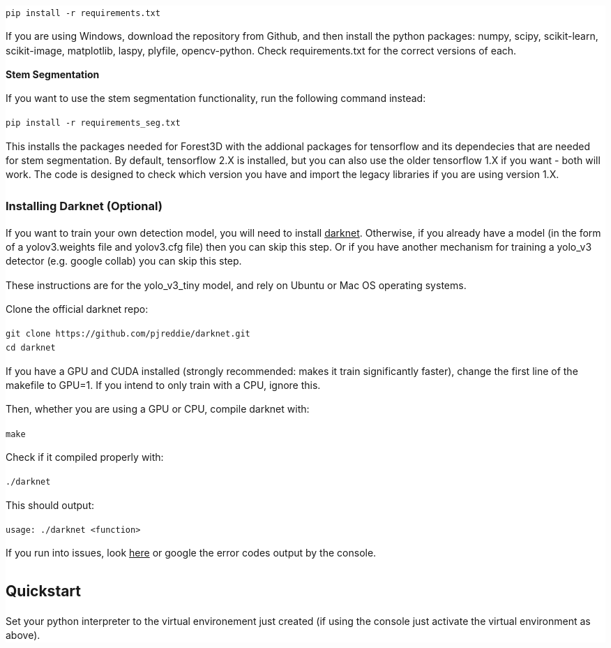```
pip install -r requirements.txt
```

If you are using Windows, download the repository from Github, and then install the python packages: numpy, scipy, scikit-learn, scikit-image, matplotlib, laspy, plyfile, opencv-python. Check requirements.txt for the correct versions of each.

**Stem Segmentation**

If you want to use the stem segmentation functionality, run the following command instead:
```
pip install -r requirements_seg.txt
```
This installs the packages needed for Forest3D with the addional packages for tensorflow and its dependecies that are needed for stem segmentation. By default, tensorflow 2.X is installed, but you can also use the older tensorflow 1.X if you want - both will work. The code is designed to check which version you have and import the legacy libraries if you are using version 1.X.

### Installing Darknet (Optional)

If you want to train your own detection model, you will need to install [darknet](https://pjreddie.com/darknet/). Otherwise, if you already have a model (in the form of a yolov3.weights file and yolov3.cfg file) then you can skip this step. Or if you have another mechanism for training a yolo_v3 detector (e.g. google collab) you can skip this step.

These instructions are for the yolo_v3_tiny model, and rely on Ubuntu or Mac OS operating systems.

Clone the official darknet repo:
```
git clone https://github.com/pjreddie/darknet.git
cd darknet
```

If you have a GPU and CUDA installed (strongly recommended: makes it train significantly faster), change the first line of the makefile to GPU=1. If you intend to only train with a CPU, ignore this.

Then, whether you are using a GPU or CPU, compile darknet with:
```
make
```

Check if it compiled properly with:
```
./darknet
``` 
This should output:
```
usage: ./darknet <function>
```
If you run into issues, look [here](https://pjreddie.com/darknet/install/) or google the error codes output by the console.


## Quickstart

Set your python interpreter to the virtual environement just created (if using the console just activate the virtual environment as above). 

